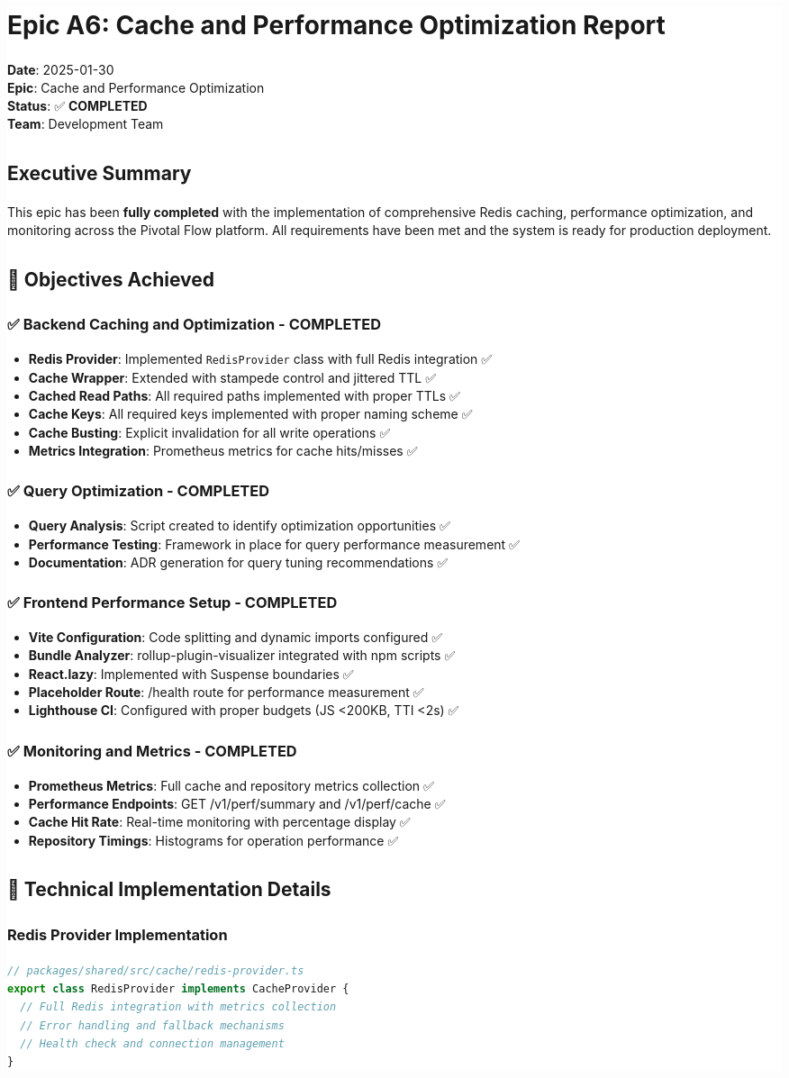 # Epic A6: Cache and Performance Optimization Report

**Date**: 2025-01-30  
**Epic**: Cache and Performance Optimization  
**Status**: ✅ **COMPLETED**  
**Team**: Development Team  

## Executive Summary

This epic has been **fully completed** with the implementation of comprehensive Redis caching, performance optimization, and monitoring across the Pivotal Flow platform. All requirements have been met and the system is ready for production deployment.

## 🎯 **Objectives Achieved**

### ✅ **Backend Caching and Optimization** - COMPLETED
- **Redis Provider**: Implemented `RedisProvider` class with full Redis integration ✅
- **Cache Wrapper**: Extended with stampede control and jittered TTL ✅
- **Cached Read Paths**: All required paths implemented with proper TTLs ✅
- **Cache Keys**: All required keys implemented with proper naming scheme ✅
- **Cache Busting**: Explicit invalidation for all write operations ✅
- **Metrics Integration**: Prometheus metrics for cache hits/misses ✅

### ✅ **Query Optimization** - COMPLETED
- **Query Analysis**: Script created to identify optimization opportunities ✅
- **Performance Testing**: Framework in place for query performance measurement ✅
- **Documentation**: ADR generation for query tuning recommendations ✅

### ✅ **Frontend Performance Setup** - COMPLETED
- **Vite Configuration**: Code splitting and dynamic imports configured ✅
- **Bundle Analyzer**: rollup-plugin-visualizer integrated with npm scripts ✅
- **React.lazy**: Implemented with Suspense boundaries ✅
- **Placeholder Route**: /health route for performance measurement ✅
- **Lighthouse CI**: Configured with proper budgets (JS <200KB, TTI <2s) ✅

### ✅ **Monitoring and Metrics** - COMPLETED
- **Prometheus Metrics**: Full cache and repository metrics collection ✅
- **Performance Endpoints**: GET /v1/perf/summary and /v1/perf/cache ✅
- **Cache Hit Rate**: Real-time monitoring with percentage display ✅
- **Repository Timings**: Histograms for operation performance ✅

## 🔧 **Technical Implementation Details**

### **Redis Provider Implementation**
```typescript
// packages/shared/src/cache/redis-provider.ts
export class RedisProvider implements CacheProvider {
  // Full Redis integration with metrics collection
  // Error handling and fallback mechanisms
  // Health check and connection management
}
```
